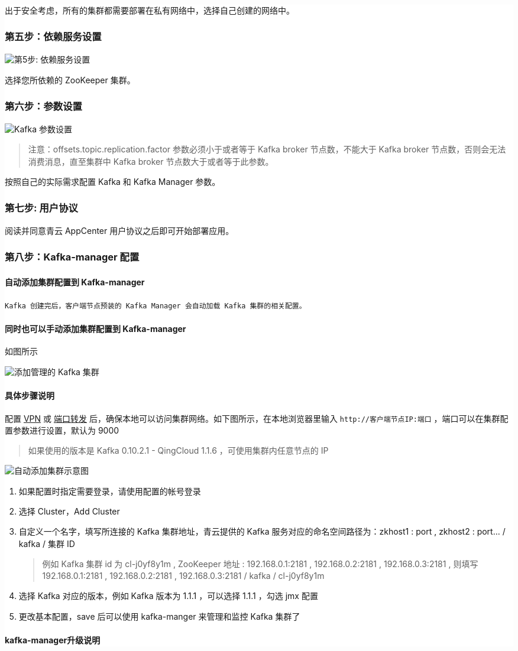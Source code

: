 出于安全考虑，所有的集群都需要部署在私有网络中，选择自己创建的网络中。

### 第五步：依赖服务设置

![第5步: 依赖服务设置](kafka_basic_config_s5.png)

选择您所依赖的 ZooKeeper 集群。

### 第六步：参数设置

![Kafka 参数设置](kafka_basic_config_s6.png)

> 注意：offsets.topic.replication.factor 参数必须小于或者等于 Kafka broker 节点数，不能大于 Kafka broker 节点数，否则会无法消费消息，直至集群中 Kafka broker 节点数大于或者等于此参数。

按照自己的实际需求配置 Kafka 和 Kafka Manager 参数。

### 第七步: 用户协议

阅读并同意青云 AppCenter 用户协议之后即可开始部署应用。

### 第八步：Kafka-manager 配置

#### 自动添加集群配置到 Kafka-manager

    Kafka 创建完后，客户端节点预装的 Kafka Manager 会自动加载 Kafka 集群的相关配置。

#### 同时也可以手动添加集群配置到 Kafka-manager

如图所示

![添加管理的 Kafka 集群 ](kafka_manager_init_3.png)


#### 具体步骤说明

配置 [VPN](https://docs.qingcloud.com/product/network/vpn) 或 [端口转发](https://docs.qingcloud.com/product/network/appcenter_network_config/config_portmapping) 后，确保本地可以访问集群网络。如下图所示，在本地浏览器里输入 `http://客户端节点IP:端口` ，端口可以在集群配置参数进行设置，默认为 9000

  >如果使用的版本是 Kafka 0.10.2.1 - QingCloud 1.1.6 ，可使用集群内任意节点的 IP

![自动添加集群示意图](kafka_manager_init_1.png)

1. 如果配置时指定需要登录，请使用配置的帐号登录
2. 选择 Cluster，Add Cluster
3. 自定义一个名字，填写所连接的 Kafka 集群地址，青云提供的 Kafka 服务对应的命名空间路径为：zkhost1 : port , zkhost2 : port... / kafka / 集群 ID
    >例如 Kafka 集群 id 为 cl-j0yf8y1m , ZooKeeper 地址 : 192.168.0.1:2181 , 192.168.0.2:2181 , 192.168.0.3:2181 , 则填写 192.168.0.1:2181 , 192.168.0.2:2181 , 192.168.0.3:2181 / kafka / cl-j0yf8y1m

4. 选择 Kafka 对应的版本，例如 Kafka 版本为 1.1.1 ，可以选择 1.1.1 ，勾选 jmx 配置
5. 更改基本配置，save 后可以使用 kafka-manger 来管理和监控 Kafka 集群了

#### kafka-manager升级说明
